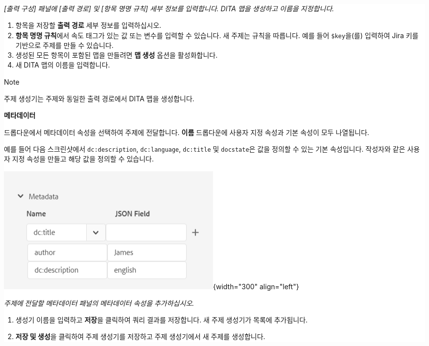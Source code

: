    *[출력 구성] 패널에 [출력 경로] 및 [항목 명명 규칙] 세부 정보를 입력합니다. DITA 맵을 생성하고 이름을 지정합니다.*

   1. 항목을 저장할 **출력 경로** 세부 정보를 입력하십시오.
   1. **항목 명명 규칙**&#x200B;에서 속도 태그가 있는 값 또는 변수를 입력할 수 있습니다. 새 주제는 규칙을 따릅니다. 예를 들어 `$key`을(를) 입력하여 Jira 키를 기반으로 주제를 만들 수 있습니다.
   1. 생성된 모든 항목이 포함된 맵을 만들려면 **맵 생성** 옵션을 활성화합니다.
   1. 새 DITA 맵의 이름을 입력합니다.

   >[!NOTE]
   >
   > 주제 생성기는 주제와 동일한 출력 경로에서 DITA 맵을 생성합니다.

   **메타데이터**

   드롭다운에서 메타데이터 속성을 선택하여 주제에 전달합니다. **이름** 드롭다운에 사용자 지정 속성과 기본 속성이 모두 나열됩니다.

   예를 들어 다음 스크린샷에서 `dc:description`, `dc:language`, `dc:title` 및 `docstate`은 값을 정의할 수 있는 기본 속성입니다. 작성자와 같은 사용자 지정 속성을 만들고 해당 값을 정의할 수 있습니다.

   ![](images/topic-generator-metadata.png){width="300" align="left"}

   *주제에 전달할 메타데이터 패널의 메타데이터 속성을 추가하십시오.*

1. 생성기 이름을 입력하고 **저장**&#x200B;을 클릭하여 쿼리 결과를 저장합니다. 새 주제 생성기가 목록에 추가됩니다.

1. **저장 및 생성**&#x200B;을 클릭하여 주제 생성기를 저장하고 주제 생성기에서 새 주제를 생성합니다.


